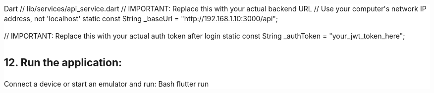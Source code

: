 Dart
// lib/services/api_service.dart
// IMPORTANT: Replace this with your actual backend URL
// Use your computer's network IP address, not 'localhost'
static const String _baseUrl = "http://192.168.1.10:3000/api";

// IMPORTANT: Replace this with your actual auth token after login
static const String _authToken = "your_jwt_token_here";

## 12. Run the application:
Connect a device or start an emulator and run:
Bash
flutter run

